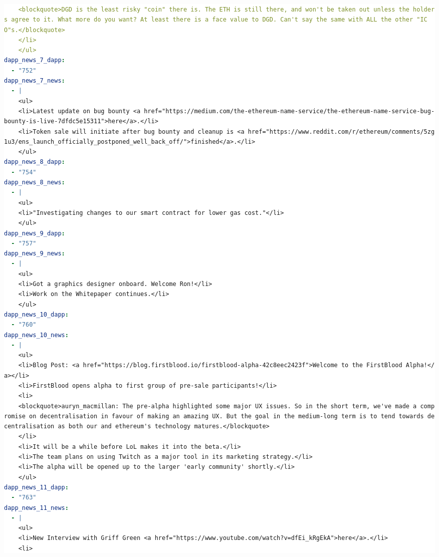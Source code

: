 ```yaml
    <blockquote>DGD is the least risky "coin" there is. The ETH is still there, and won't be taken out unless the holders agree to it. What more do you want? At least there is a face value to DGD. Can't say the same with ALL the other "ICO"s.</blockquote>
    </li>
    </ul>
dapp_news_7_dapp:
  - "752"
dapp_news_7_news:
  - |
    <ul>
    <li>Latest update on bug bounty <a href="https://medium.com/the-ethereum-name-service/the-ethereum-name-service-bug-bounty-is-live-7dfdc5e15311">here</a>.</li>
    <li>Token sale will initiate after bug bounty and cleanup is <a href="https://www.reddit.com/r/ethereum/comments/5zg1u3/ens_launch_officially_postponed_well_back_off/">finished</a>.</li>
    </ul>
dapp_news_8_dapp:
  - "754"
dapp_news_8_news:
  - |
    <ul>
    <li>"Investigating changes to our smart contract for lower gas cost."</li>
    </ul>
dapp_news_9_dapp:
  - "757"
dapp_news_9_news:
  - |
    <ul>
    <li>Got a graphics designer onboard. Welcome Ron!</li>
    <li>Work on the Whitepaper continues.</li>
    </ul>
dapp_news_10_dapp:
  - "760"
dapp_news_10_news:
  - |
    <ul>
    <li>Blog Post: <a href="https://blog.firstblood.io/firstblood-alpha-42c8eec2423f">Welcome to the FirstBlood Alpha!</a></li>
    <li>FirstBlood opens alpha to first group of pre-sale participants!</li>
    <li>
    <blockquote>auryn_macmillan: The pre-alpha highlighted some major UX issues. So in the short term, we've made a compromise on decentralisation in favour of making an amazing UX. But the goal in the medium-long term is to tend towards decentralisation as both our and ethereum's technology matures.</blockquote>
    </li>
    <li>It will be a while before LoL makes it into the beta.</li>
    <li>The team plans on using Twitch as a major tool in its marketing strategy.</li>
    <li>The alpha will be opened up to the larger 'early community' shortly.</li>
    </ul>
dapp_news_11_dapp:
  - "763"
dapp_news_11_news:
  - |
    <ul>
    <li>New Interview with Griff Green <a href="https://www.youtube.com/watch?v=dfEi_kRgEkA">here</a>.</li>
    <li>
```